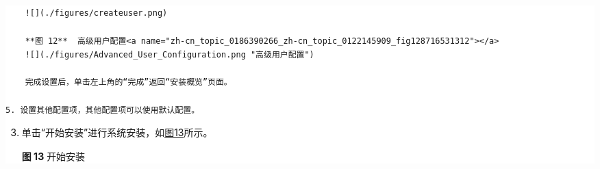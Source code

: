         ![](./figures/createuser.png)

        **图 12**  高级用户配置<a name="zh-cn_topic_0186390266_zh-cn_topic_0122145909_fig128716531312"></a>  
        ![](./figures/Advanced_User_Configuration.png "高级用户配置")

        完成设置后，单击左上角的“完成”返回“安装概览”页面。

    5. 设置其他配置项，其他配置项可以使用默认配置。

3.  单击“开始安装”进行系统安装，如[图13](#fig1717019357392)所示。

    **图 13**  开始安装<a name="fig1717019357392"></a>  
